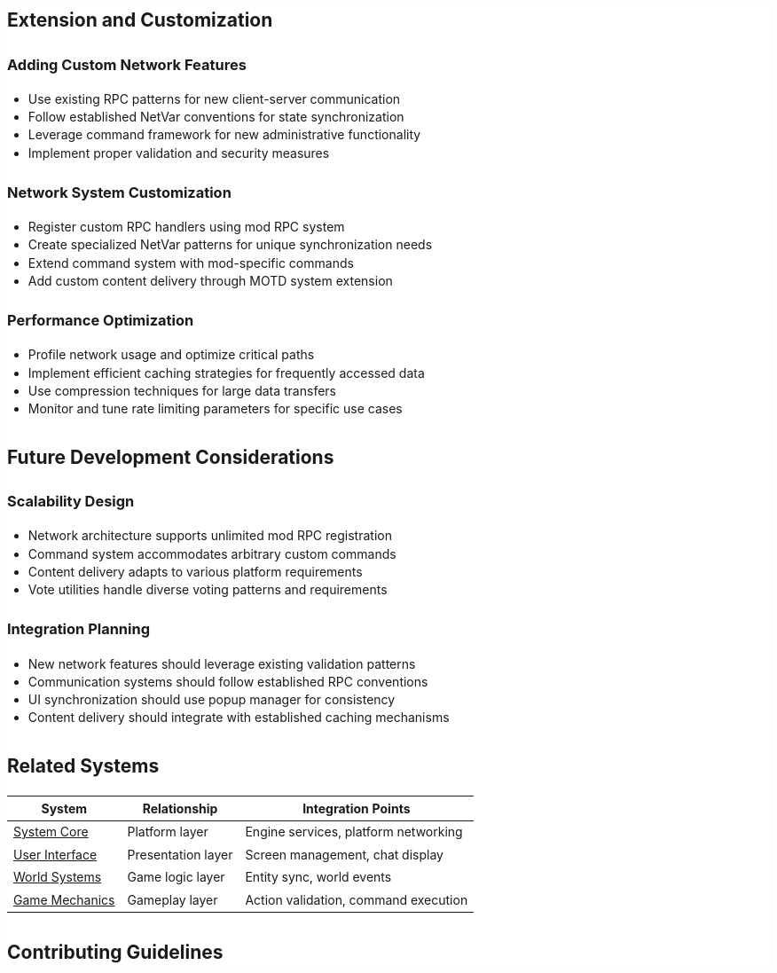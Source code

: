 ## Extension and Customization

### Adding Custom Network Features
- Use existing RPC patterns for new client-server communication
- Follow established NetVar conventions for state synchronization
- Leverage command framework for new administrative functionality
- Implement proper validation and security measures

### Network System Customization
- Register custom RPC handlers using mod RPC system
- Create specialized NetVar patterns for unique synchronization needs
- Extend command system with mod-specific commands
- Add custom content delivery through MOTD system extension

### Performance Optimization
- Profile network usage and optimize critical paths
- Implement efficient caching strategies for frequently accessed data
- Use compression techniques for large data transfers
- Monitor and tune rate limiting parameters for specific use cases

## Future Development Considerations

### Scalability Design
- Network architecture supports unlimited mod RPC registration
- Command system accommodates arbitrary custom commands
- Content delivery adapts to various platform requirements
- Vote utilities handle diverse voting patterns and requirements

### Integration Planning
- New network features should leverage existing validation patterns
- Communication systems should follow established RPC conventions
- UI synchronization should use popup manager for consistency
- Content delivery should integrate with established caching mechanisms

## Related Systems

| System | Relationship | Integration Points |
|-----|-----|----|
| [System Core](../system-core/index.md) | Platform layer | Engine services, platform networking |
| [User Interface](../user-interface/index.md) | Presentation layer | Screen management, chat display |
| [World Systems](../world-systems/index.md) | Game logic layer | Entity sync, world events |
| [Game Mechanics](../game-mechanics/index.md) | Gameplay layer | Action validation, command execution |

## Contributing Guidelines
